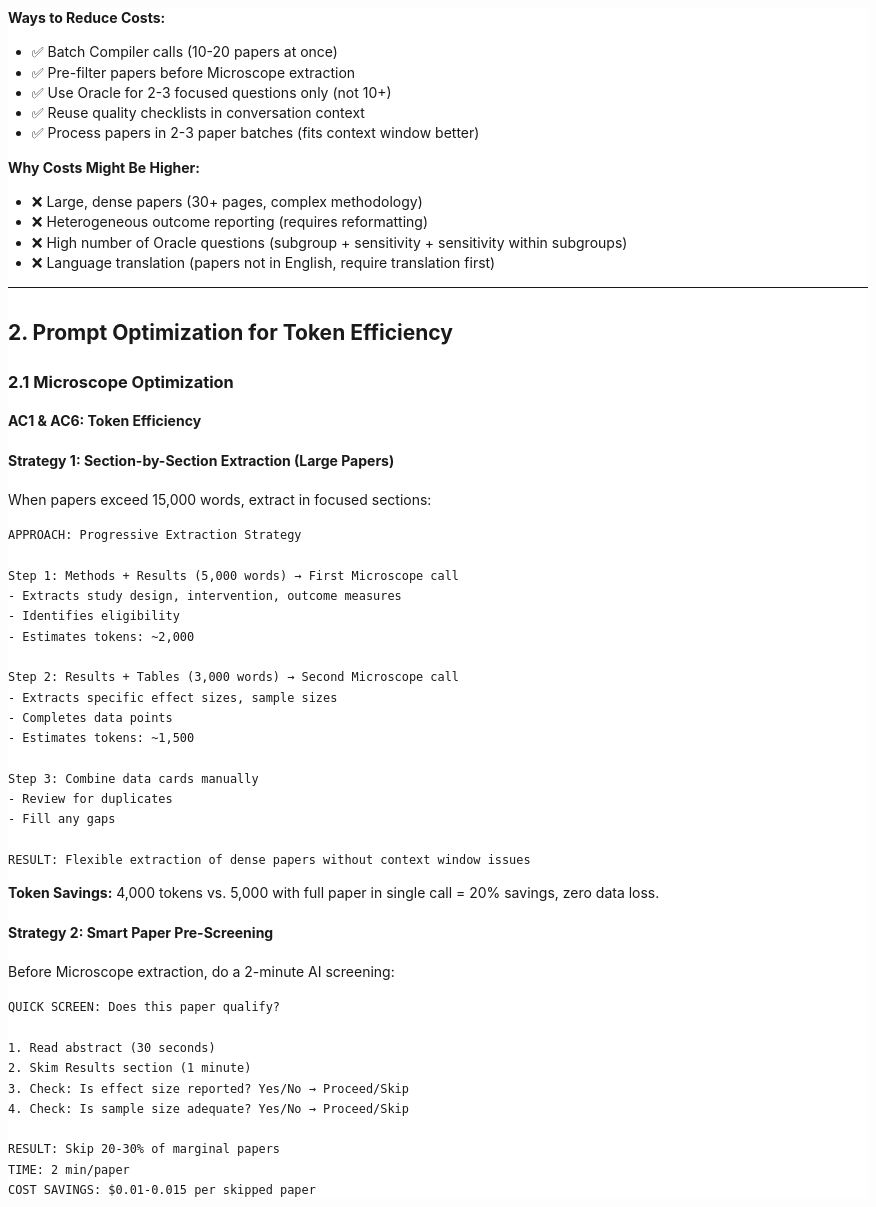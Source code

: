 **Ways to Reduce Costs:**
- ✅ Batch Compiler calls (10-20 papers at once)
- ✅ Pre-filter papers before Microscope extraction
- ✅ Use Oracle for 2-3 focused questions only (not 10+)
- ✅ Reuse quality checklists in conversation context
- ✅ Process papers in 2-3 paper batches (fits context window better)

**Why Costs Might Be Higher:**
- ❌ Large, dense papers (30+ pages, complex methodology)
- ❌ Heterogeneous outcome reporting (requires reformatting)
- ❌ High number of Oracle questions (subgroup + sensitivity + sensitivity within subgroups)
- ❌ Language translation (papers not in English, require translation first)

---

## 2. Prompt Optimization for Token Efficiency

### 2.1 Microscope Optimization

**AC1 & AC6: Token Efficiency**

#### Strategy 1: Section-by-Section Extraction (Large Papers)

When papers exceed 15,000 words, extract in focused sections:

```
APPROACH: Progressive Extraction Strategy

Step 1: Methods + Results (5,000 words) → First Microscope call
- Extracts study design, intervention, outcome measures
- Identifies eligibility
- Estimates tokens: ~2,000

Step 2: Results + Tables (3,000 words) → Second Microscope call
- Extracts specific effect sizes, sample sizes
- Completes data points
- Estimates tokens: ~1,500

Step 3: Combine data cards manually
- Review for duplicates
- Fill any gaps

RESULT: Flexible extraction of dense papers without context window issues
```

**Token Savings:** 4,000 tokens vs. 5,000 with full paper in single call = 20% savings, zero data loss.

#### Strategy 2: Smart Paper Pre-Screening

Before Microscope extraction, do a 2-minute AI screening:

```
QUICK SCREEN: Does this paper qualify?

1. Read abstract (30 seconds)
2. Skim Results section (1 minute)
3. Check: Is effect size reported? Yes/No → Proceed/Skip
4. Check: Is sample size adequate? Yes/No → Proceed/Skip

RESULT: Skip 20-30% of marginal papers
TIME: 2 min/paper
COST SAVINGS: $0.01-0.015 per skipped paper
```
